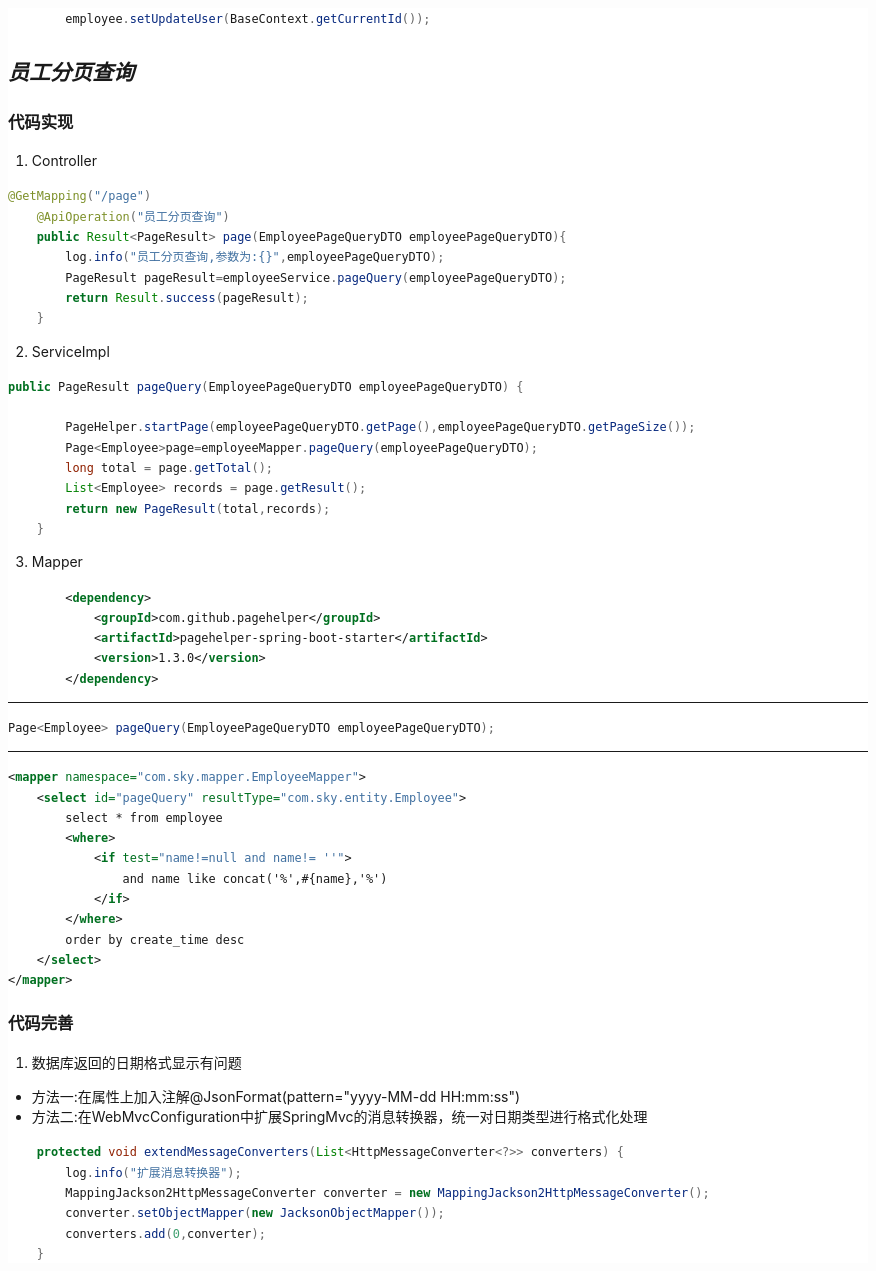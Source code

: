 ```java
        employee.setUpdateUser(BaseContext.getCurrentId());
```
## *员工分页查询* 
### 代码实现
1. Controller
```java
@GetMapping("/page")
    @ApiOperation("员工分页查询")
    public Result<PageResult> page(EmployeePageQueryDTO employeePageQueryDTO){
        log.info("员工分页查询,参数为:{}",employeePageQueryDTO);
        PageResult pageResult=employeeService.pageQuery(employeePageQueryDTO);
        return Result.success(pageResult);
    }
```
2. ServiceImpl
```java
public PageResult pageQuery(EmployeePageQueryDTO employeePageQueryDTO) {

        PageHelper.startPage(employeePageQueryDTO.getPage(),employeePageQueryDTO.getPageSize());
        Page<Employee>page=employeeMapper.pageQuery(employeePageQueryDTO);
        long total = page.getTotal();
        List<Employee> records = page.getResult();
        return new PageResult(total,records);
    }
```
3. Mapper
```xml
        <dependency>
            <groupId>com.github.pagehelper</groupId>
            <artifactId>pagehelper-spring-boot-starter</artifactId>
            <version>1.3.0</version>
        </dependency>
```
---------
```java
Page<Employee> pageQuery(EmployeePageQueryDTO employeePageQueryDTO);
```
--------
```xml
<mapper namespace="com.sky.mapper.EmployeeMapper">
    <select id="pageQuery" resultType="com.sky.entity.Employee">
        select * from employee
        <where>
            <if test="name!=null and name!= ''">
                and name like concat('%',#{name},'%')
            </if>
        </where>
        order by create_time desc
    </select>
</mapper>
```
### 代码完善
1. 数据库返回的日期格式显示有问题
+ 方法一:在属性上加入注解@JsonFormat(pattern="yyyy-MM-dd HH:mm:ss")
+ 方法二:在WebMvcConfiguration中扩展SpringMvc的消息转换器，统一对日期类型进行格式化处理
```java
    protected void extendMessageConverters(List<HttpMessageConverter<?>> converters) {
        log.info("扩展消息转换器");
        MappingJackson2HttpMessageConverter converter = new MappingJackson2HttpMessageConverter();
        converter.setObjectMapper(new JacksonObjectMapper());
        converters.add(0,converter);
    }
```